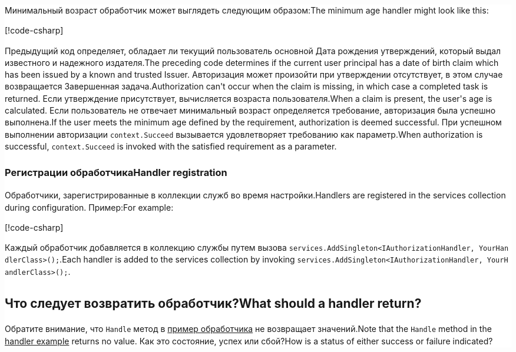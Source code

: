 <a name="security-authorization-handler-example"></a>

<span data-ttu-id="6858e-124">Минимальный возраст обработчик может выглядеть следующим образом:</span><span class="sxs-lookup"><span data-stu-id="6858e-124">The minimum age handler might look like this:</span></span>

[!code-csharp[](policies/samples/PoliciesAuthApp1/Services/Handlers/MinimumAgeHandler.cs?name=snippet_MinimumAgeHandlerClass)]

<span data-ttu-id="6858e-125">Предыдущий код определяет, обладает ли текущий пользователь основной Дата рождения утверждений, который выдал известного и надежного издателя.</span><span class="sxs-lookup"><span data-stu-id="6858e-125">The preceding code determines if the current user principal has a date of birth claim which has been issued by a known and trusted Issuer.</span></span> <span data-ttu-id="6858e-126">Авторизация может произойти при утверждении отсутствует, в этом случае возвращается Завершенная задача.</span><span class="sxs-lookup"><span data-stu-id="6858e-126">Authorization can't occur when the claim is missing, in which case a completed task is returned.</span></span> <span data-ttu-id="6858e-127">Если утверждение присутствует, вычисляется возраста пользователя.</span><span class="sxs-lookup"><span data-stu-id="6858e-127">When a claim is present, the user's age is calculated.</span></span> <span data-ttu-id="6858e-128">Если пользователь не отвечает минимальный возраст определяется требование, авторизация была успешно выполнена.</span><span class="sxs-lookup"><span data-stu-id="6858e-128">If the user meets the minimum age defined by the requirement, authorization is deemed successful.</span></span> <span data-ttu-id="6858e-129">При успешном выполнении авторизации `context.Succeed` вызывается удовлетворяет требованию как параметр.</span><span class="sxs-lookup"><span data-stu-id="6858e-129">When authorization is successful, `context.Succeed` is invoked with the satisfied requirement as a parameter.</span></span>

<a name="security-authorization-policies-based-handler-registration"></a>

### <a name="handler-registration"></a><span data-ttu-id="6858e-130">Регистрации обработчика</span><span class="sxs-lookup"><span data-stu-id="6858e-130">Handler registration</span></span>

<span data-ttu-id="6858e-131">Обработчики, зарегистрированные в коллекции служб во время настройки.</span><span class="sxs-lookup"><span data-stu-id="6858e-131">Handlers are registered in the services collection during configuration.</span></span> <span data-ttu-id="6858e-132">Пример:</span><span class="sxs-lookup"><span data-stu-id="6858e-132">For example:</span></span>

[!code-csharp[](policies/samples/PoliciesAuthApp1/Startup.cs?range=40-41,50-55,63-65,72)]

<span data-ttu-id="6858e-133">Каждый обработчик добавляется в коллекцию службы путем вызова `services.AddSingleton<IAuthorizationHandler, YourHandlerClass>();`.</span><span class="sxs-lookup"><span data-stu-id="6858e-133">Each handler is added to the services collection by invoking `services.AddSingleton<IAuthorizationHandler, YourHandlerClass>();`.</span></span>

## <a name="what-should-a-handler-return"></a><span data-ttu-id="6858e-134">Что следует возвратить обработчик?</span><span class="sxs-lookup"><span data-stu-id="6858e-134">What should a handler return?</span></span>

<span data-ttu-id="6858e-135">Обратите внимание, что `Handle` метод в [пример обработчика](#security-authorization-handler-example) не возвращает значений.</span><span class="sxs-lookup"><span data-stu-id="6858e-135">Note that the `Handle` method in the [handler example](#security-authorization-handler-example) returns no value.</span></span> <span data-ttu-id="6858e-136">Как это состояние, успех или сбой?</span><span class="sxs-lookup"><span data-stu-id="6858e-136">How is a status of either success or failure indicated?</span></span>
